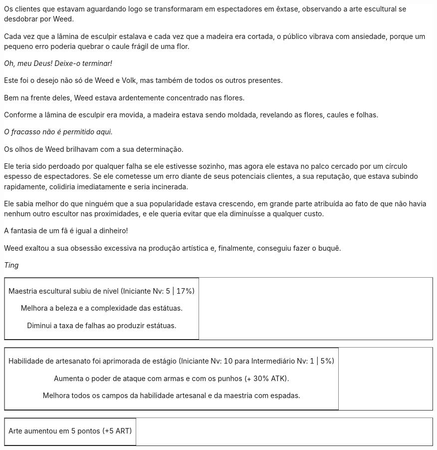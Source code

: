 Os clientes que estavam aguardando logo se transformaram em espectadores em êxtase, observando a arte escultural se desdobrar por Weed.

Cada vez que a lâmina de esculpir estalava e cada vez que a madeira era cortada, o público vibrava com ansiedade, porque um pequeno erro poderia quebrar o caule frágil de uma flor.

*Oh, meu Deus! Deixe-o terminar!*

Este foi o desejo não só de Weed e Volk, mas também de todos os outros presentes.

Bem na frente deles, Weed estava ardentemente concentrado nas flores.

Conforme a lâmina de esculpir era movida, a madeira estava sendo moldada, revelando as flores, caules e folhas.

*O fracasso não é permitido aqui.*

Os olhos de Weed brilhavam com a sua determinação.

Ele teria sido perdoado por qualquer falha se ele estivesse sozinho, mas agora ele estava no palco cercado por um círculo espesso de espectadores. Se ele cometesse um erro diante de seus potenciais clientes, a sua reputação, que estava subindo rapidamente, colidiria imediatamente e seria incinerada.

Ele sabia melhor do que ninguém que a sua popularidade estava crescendo, em grande parte atribuída ao fato de que não havia nenhum outro escultor nas proximidades, e ele queria evitar que ela diminuísse a qualquer custo.

A fantasia de um fã é igual a dinheiro!

Weed exaltou a sua obsessão excessiva na produção artística e, finalmente, conseguiu fazer o buquê.

*Ting*
<div align="center" class="status-up">
    <table border="1" cellspacing="3" cellpadding="0">
        <tbody>
<tr>
    <td>
        <p align="center">Maestria escultural subiu de nível (Iniciante Nv: 5 | 17%)</p>
        <p align="center">Melhora a beleza e a complexidade das estátuas.</p>
        <p align="center">Diminui a taxa de falhas ao produzir estátuas.</p>
    </td>
</tr>
        </tbody>
    </table>
</div>
<div align="center" class="status-up">
    <table border="1" cellspacing="3" cellpadding="0">
        <tbody>
<tr>
    <td>
        <p align="center">Habilidade de artesanato foi aprimorada de estágio (Iniciante Nv: 10 para Intermediário Nv: 1 | 5%)</p>
        <p align="center">Aumenta o poder de ataque com armas e com os punhos (+ 30% ATK).</p>
        <p align="center">Melhora todos os campos da habilidade artesanal e da maestria com espadas.</p>
    </td>
</tr>
        </tbody>
    </table>
</div>
<div align="center" class="status-up">
    <table border="1" cellspacing="3" cellpadding="0">
        <tbody>
<tr>
    <td>
        <p align="center">Arte aumentou em 5 pontos (+5 ART)</p>
    </td>
</tr>
        </tbody>